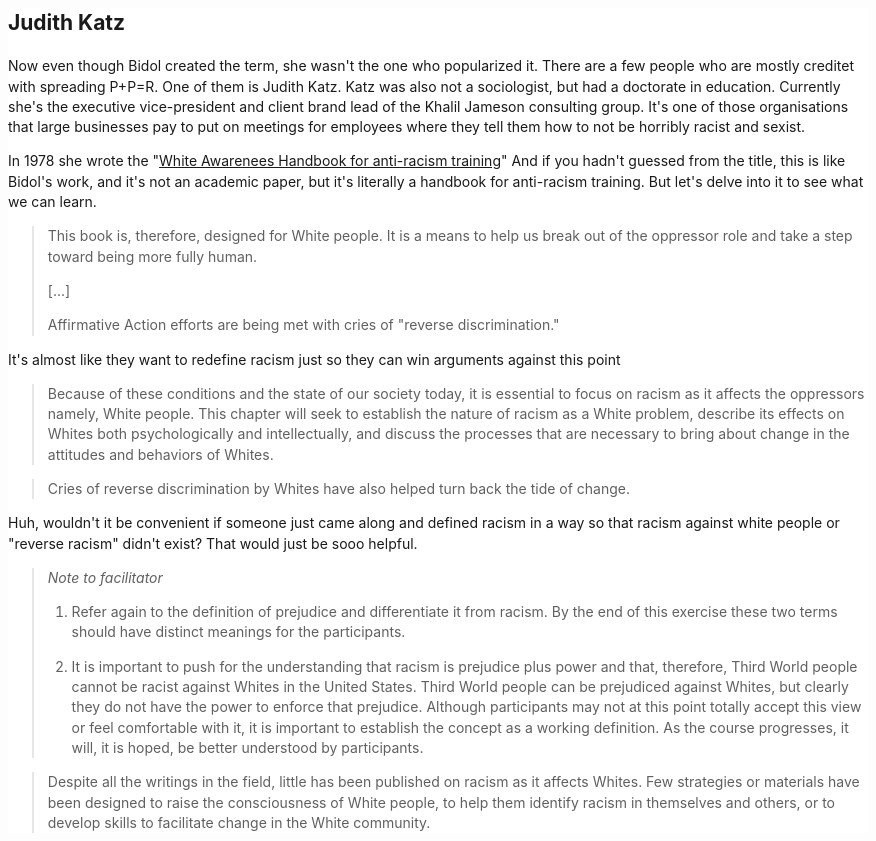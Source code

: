 ## Judith Katz

Now even though Bidol created the term, she wasn't the one who popularized it.
There are a few people who are mostly creditet with spreading P+P=R.
One of them is Judith Katz.  Katz was also not a sociologist, but had a doctorate in education.
Currently she's the executive vice-president and client brand lead of the Khalil Jameson consulting group.
It's one of those organisations that large businesses pay to put on meetings for employees where they tell them how to not be horribly racist and sexist.

In 1978 she wrote the "[White Awarenees Handbook for anti-racism training][katz-white-awareness]"
And if you hadn't guessed from the title, this is like Bidol's work,
and it's not an academic paper, but it's literally a handbook for anti-racism training.
But let's delve into it to see what we can learn.

> This book is, therefore, designed for White people. It is a means to help us break out of the oppressor role and take a step toward being more fully human.
>
> [...]
>
> Affirmative Action efforts are being met with cries of "reverse discrimination."

It's almost like they want to redefine racism just so they can win arguments against this point

> Because of these conditions and the state of our society today, it is essential to focus on racism
as it affects the oppressors namely, White people. This chapter will seek to establish the nature of racism
as a White problem, describe its effects on Whites both psychologically and intellectually,
and discuss the processes that are necessary to bring about change in the attitudes and behaviors of Whites.

> Cries of reverse discrimination by Whites have also helped turn back the tide of change.

Huh, wouldn't it be convenient if someone just came along and defined racism in a way so that racism against white people or "reverse racism" didn't exist?
That would just be sooo helpful.

> *Note to facilitator*
> 1. Refer again to the definition of prejudice and differentiate it from racism.
> By the end of this exercise these two terms should have distinct meanings for the participants.
>
> 2. It is important to push for the understanding that racism is prejudice plus power and that, therefore,
> Third World people cannot be racist against Whites in the United States. Third World people can be prejudiced against Whites,
> but clearly they do not have the power to enforce that prejudice.  Although participants may not at this point
> totally accept this view or feel comfortable with it, it is important to establish the concept as a working definition.
> As the course progresses, it will, it is hoped, be better understood by participants.

> Despite all the writings in the field, little has been published on racism as it affects Whites.
> Few strategies or materials have been designed to raise the consciousness of White people,
> to help them identify racism in themselves and others, or to develop skills to facilitate change in the White community.


[psa-snitch]: https://www.youtube.com/watch?v=ZqqdmRUGoOA "You Are Racist! The Truth and Origin of Power + Prejudice = Racism. (P+P=R)"
[openstax-introduction]: https://cnx.org/contents/r-QzKsl_@10.1:TVjaVSK5@6/Stereotypes-Prejudice-and-Discrimination "Introduction to Sociology, OpenStax"
[opendictionary-racism]: https://sociologydictionary.org/racism/ "Open Education Sociology Dictionary - racism"
[wonka-crystal-clear]: https://www.youtube.com/watch?v=zSQNl4V_R88 "Gene Wilder Willy Wonka's famous rant - YOU LOSE! GOOD DAY, SIR!"
[wikibooks-racism]: https://en.wikibooks.org/wiki/Introduction_to_Sociology/Race_and_Ethnicity#Racism "Wikibooks - Introduction to Sociology / Race and Ethnicity / Racism"
[sociology-holt-ch10]: https://slideplayer.com/slide/1448638/ "Sociology: The Study of Human Relationships by *Holt, Rinehart and Winston*"
[katz-white-awareness]: http://gen.lib.rus.ec/search.php?req=Katz+White+Awareness "White Awareness: A Handbook for Anti-Racism Training, Judith H. Katz"
[valuing-diversity]: https://archive.org/details/ERIC_ED319280/page/n11 "Valuing Diversity on Campus: A Multicultural Approach. College Unions At Work Monograph Series Number 11"
[components-of-white-culture]: valuing-diversity-values.png "The Components of White culture: Values and Beliefs"
[worst-meme]: https://www.youtube.com/results?search_query=dabbing+on+them+haters "Dabbing on them haters"
[second-worst-meme]: https://xkcd.com/1357/ "xkcd: Free Speech"
[out-of-time]: https://en.wikipedia.org/wiki/Bible "Holy Bible"